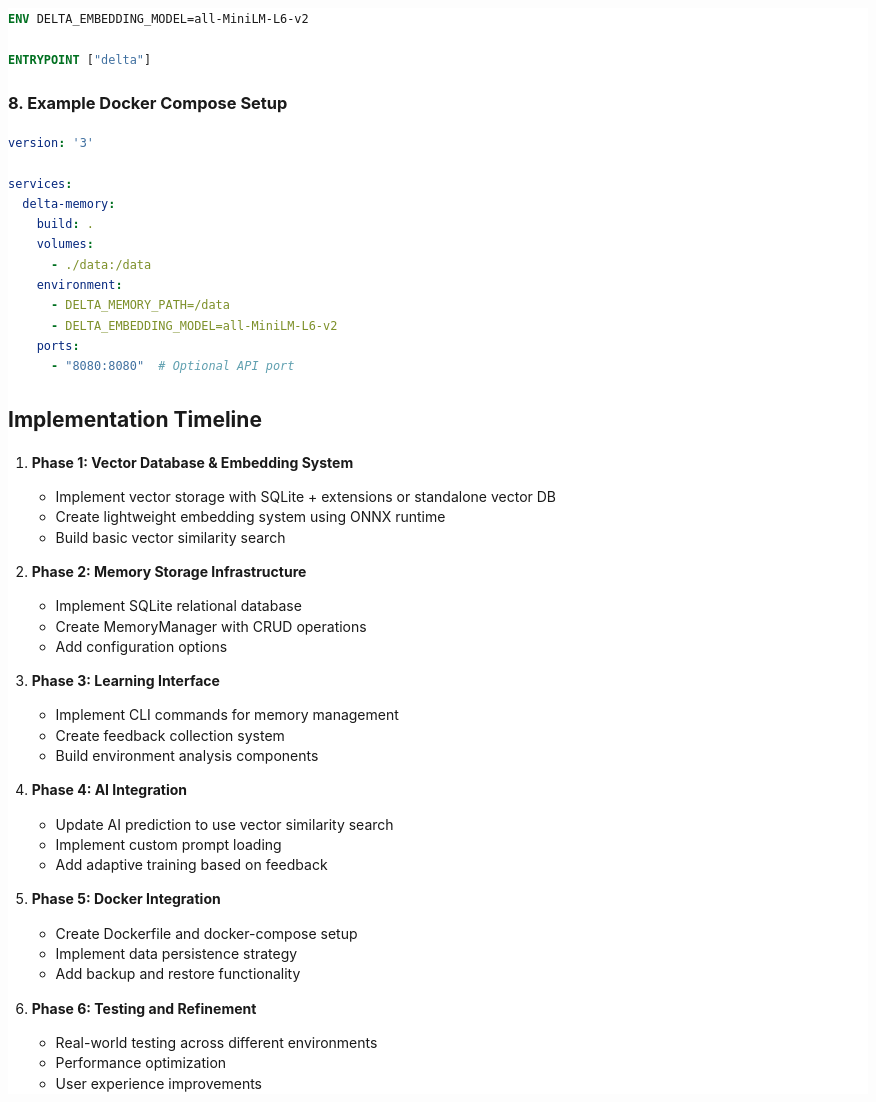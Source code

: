 ```dockerfile
ENV DELTA_EMBEDDING_MODEL=all-MiniLM-L6-v2

ENTRYPOINT ["delta"]
```

### 8. Example Docker Compose Setup

```yaml
version: '3'

services:
  delta-memory:
    build: .
    volumes:
      - ./data:/data
    environment:
      - DELTA_MEMORY_PATH=/data
      - DELTA_EMBEDDING_MODEL=all-MiniLM-L6-v2
    ports:
      - "8080:8080"  # Optional API port
```

## Implementation Timeline

1. **Phase 1: Vector Database & Embedding System**
   - Implement vector storage with SQLite + extensions or standalone vector DB
   - Create lightweight embedding system using ONNX runtime
   - Build basic vector similarity search

2. **Phase 2: Memory Storage Infrastructure**
   - Implement SQLite relational database
   - Create MemoryManager with CRUD operations
   - Add configuration options

3. **Phase 3: Learning Interface**
   - Implement CLI commands for memory management
   - Create feedback collection system
   - Build environment analysis components

4. **Phase 4: AI Integration**
   - Update AI prediction to use vector similarity search
   - Implement custom prompt loading
   - Add adaptive training based on feedback

5. **Phase 5: Docker Integration**
   - Create Dockerfile and docker-compose setup
   - Implement data persistence strategy
   - Add backup and restore functionality

6. **Phase 6: Testing and Refinement**
   - Real-world testing across different environments
   - Performance optimization
   - User experience improvements
